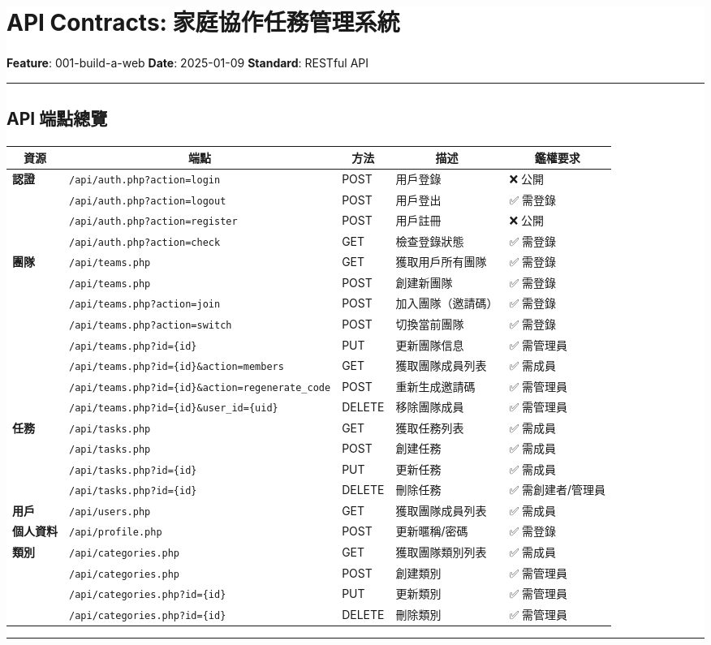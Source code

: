# API Contracts: 家庭協作任務管理系統

**Feature**: 001-build-a-web
**Date**: 2025-01-09
**Standard**: RESTful API

---

## API 端點總覽

| 資源 | 端點 | 方法 | 描述 | 鑑權要求 |
|------|------|------|------|---------|
| **認證** | `/api/auth.php?action=login` | POST | 用戶登錄 | ❌ 公開 |
| | `/api/auth.php?action=logout` | POST | 用戶登出 | ✅ 需登錄 |
| | `/api/auth.php?action=register` | POST | 用戶註冊 | ❌ 公開 |
| | `/api/auth.php?action=check` | GET | 檢查登錄狀態 | ✅ 需登錄 |
| **團隊** | `/api/teams.php` | GET | 獲取用戶所有團隊 | ✅ 需登錄 |
| | `/api/teams.php` | POST | 創建新團隊 | ✅ 需登錄 |
| | `/api/teams.php?action=join` | POST | 加入團隊（邀請碼） | ✅ 需登錄 |
| | `/api/teams.php?action=switch` | POST | 切換當前團隊 | ✅ 需登錄 |
| | `/api/teams.php?id={id}` | PUT | 更新團隊信息 | ✅ 需管理員 |
| | `/api/teams.php?id={id}&action=members` | GET | 獲取團隊成員列表 | ✅ 需成員 |
| | `/api/teams.php?id={id}&action=regenerate_code` | POST | 重新生成邀請碼 | ✅ 需管理員 |
| | `/api/teams.php?id={id}&user_id={uid}` | DELETE | 移除團隊成員 | ✅ 需管理員 |
| **任務** | `/api/tasks.php` | GET | 獲取任務列表 | ✅ 需成員 |
| | `/api/tasks.php` | POST | 創建任務 | ✅ 需成員 |
| | `/api/tasks.php?id={id}` | PUT | 更新任務 | ✅ 需成員 |
| | `/api/tasks.php?id={id}` | DELETE | 刪除任務 | ✅ 需創建者/管理員 |
| **用戶** | `/api/users.php` | GET | 獲取團隊成員列表 | ✅ 需成員 |
| **個人資料** | `/api/profile.php` | POST | 更新暱稱/密碼 | ✅ 需登錄 |
| **類別** | `/api/categories.php` | GET | 獲取團隊類別列表 | ✅ 需成員 |
| | `/api/categories.php` | POST | 創建類別 | ✅ 需管理員 |
| | `/api/categories.php?id={id}` | PUT | 更新類別 | ✅ 需管理員 |
| | `/api/categories.php?id={id}` | DELETE | 刪除類別 | ✅ 需管理員 |

---